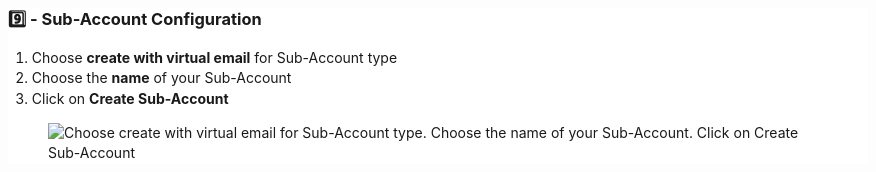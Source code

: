 ### 9️⃣ - Sub-Account Configuration

1. Choose **create with virtual email** for Sub-Account type
2. Choose the **name** of your Sub-Account
3. Click on **Create Sub-Account**

<figure><img src="../../.gitbook/assets/Capture d’écran 2023-12-27 à 12.40.53.png" alt="Choose create with virtual email for Sub-Account type. Choose the name of your Sub-Account. Click on Create Sub-Account" width="375"><figcaption></figcaption></figure>
